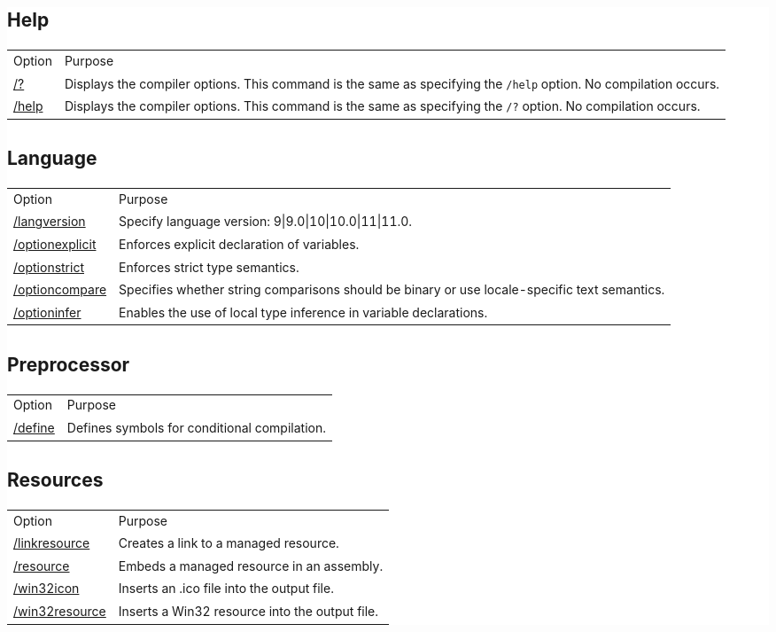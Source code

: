 ## Help  
  
|||  
|-|-|  
|Option|Purpose|  
|[/?](../vs140/-help------visual-basic-.md)|Displays the compiler options. This command is the same as specifying the `/help` option. No compilation occurs.|  
|[/help](../vs140/-help------visual-basic-.md)|Displays the compiler options. This command is the same as specifying the `/?` option. No compilation occurs.|  
  
## Language  
  
|||  
|-|-|  
|Option|Purpose|  
|[/langversion](../vs140/-langversion--visual-basic-.md)|Specify language version: 9&#124;9.0&#124;10&#124;10.0&#124;11&#124;11.0.|  
|[/optionexplicit](../vs140/-optionexplicit.md)|Enforces explicit declaration of variables.|  
|[/optionstrict](../vs140/-optionstrict.md)|Enforces strict type semantics.|  
|[/optioncompare](../vs140/-optioncompare.md)|Specifies whether string comparisons should be binary or use locale-specific text semantics.|  
|[/optioninfer](../vs140/-optioninfer.md)|Enables the use of local type inference in variable declarations.|  
  
## Preprocessor  
  
|||  
|-|-|  
|Option|Purpose|  
|[/define](../vs140/-define--visual-basic-.md)|Defines symbols for conditional compilation.|  
  
## Resources  
  
|||  
|-|-|  
|Option|Purpose|  
|[/linkresource](../vs140/-linkresource--visual-basic-.md)|Creates a link to a managed resource.|  
|[/resource](../vs140/-resource--visual-basic-.md)|Embeds a managed resource in an assembly.|  
|[/win32icon](../vs140/-win32icon.md)|Inserts an .ico file into the output file.|  
|[/win32resource](../vs140/-win32resource.md)|Inserts a Win32 resource into the output file.|  
  